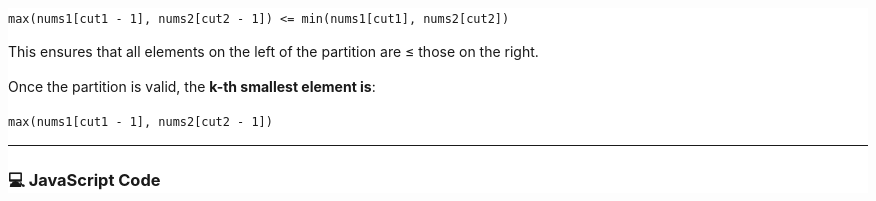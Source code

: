 ```
max(nums1[cut1 - 1], nums2[cut2 - 1]) <= min(nums1[cut1], nums2[cut2])
```

This ensures that all elements on the left of the partition are ≤ those on the right.

Once the partition is valid, the **k-th smallest element is**:

```
max(nums1[cut1 - 1], nums2[cut2 - 1])
```

---

### 💻 JavaScript Code

```javascript
